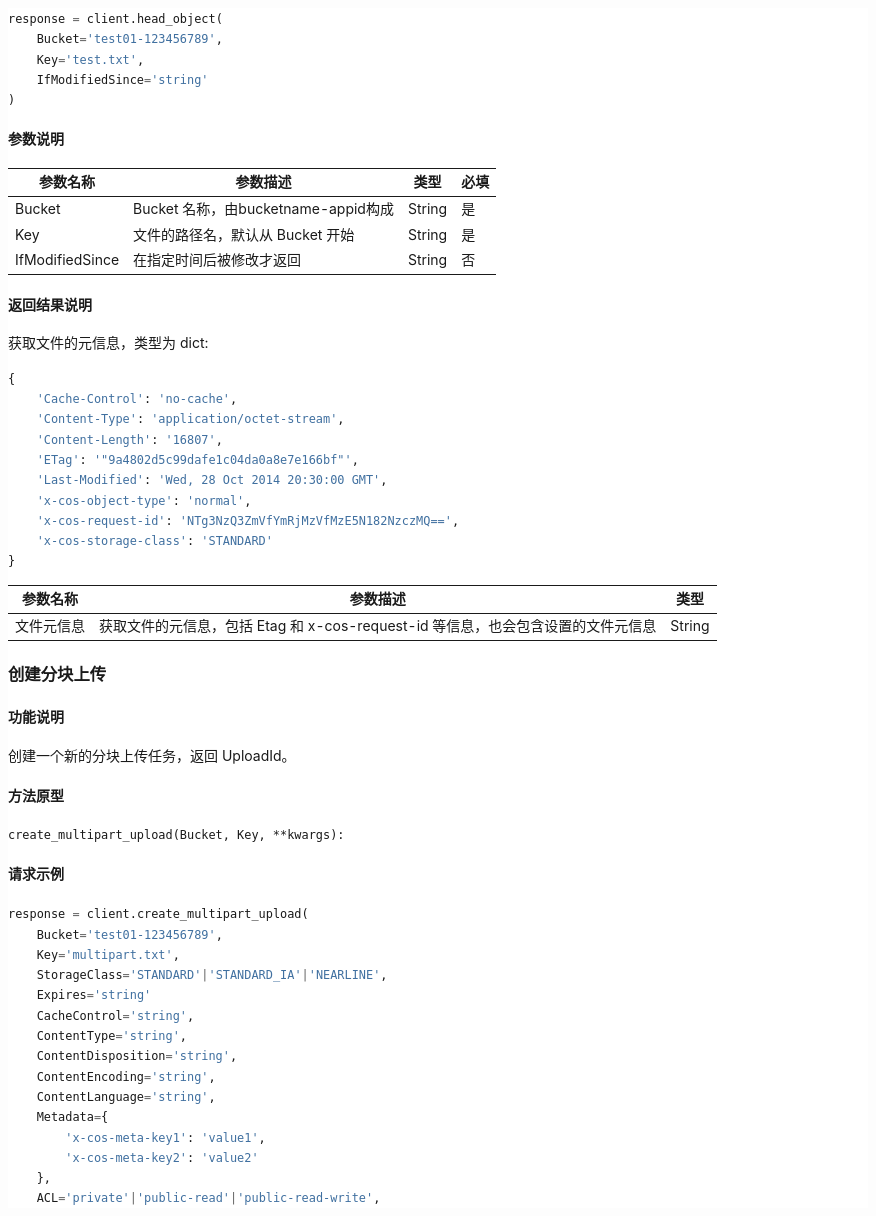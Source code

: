 ```python
response = client.head_object(
    Bucket='test01-123456789',
    Key='test.txt',
    IfModifiedSince='string'
)
```
#### 参数说明

| 参数名称   | 参数描述   |类型 | 必填 | 
| -------------- | -------------- |---------- | ----------- |
  | Bucket   | Bucket 名称，由bucketname-appid构成  | String  |  是 | 
  | Key   |  文件的路径名，默认从 Bucket 开始  |String  | 是 |
  | IfModifiedSince   | 在指定时间后被修改才返回  | String  | 否 | 

#### 返回结果说明

获取文件的元信息，类型为 dict:

```python
{
    'Cache-Control': 'no-cache',
    'Content-Type': 'application/octet-stream',
    'Content-Length': '16807',
    'ETag': '"9a4802d5c99dafe1c04da0a8e7e166bf"',
    'Last-Modified': 'Wed, 28 Oct 2014 20:30:00 GMT',
    'x-cos-object-type': 'normal',
    'x-cos-request-id': 'NTg3NzQ3ZmVfYmRjMzVfMzE5N182NzczMQ==',
    'x-cos-storage-class': 'STANDARD'
}
```

| 参数名称   | 参数描述   |类型 | 
| -------------- | -------------- |---------- | 
| 文件元信息 |获取文件的元信息，包括 Etag 和 x-cos-request-id 等信息，也会包含设置的文件元信息| String|

### 创建分块上传

#### 功能说明

创建一个新的分块上传任务，返回 UploadId。

#### 方法原型

```
create_multipart_upload(Bucket, Key, **kwargs):
```
#### 请求示例

```python
response = client.create_multipart_upload(
    Bucket='test01-123456789',
    Key='multipart.txt',
    StorageClass='STANDARD'|'STANDARD_IA'|'NEARLINE',
    Expires='string'
    CacheControl='string',
    ContentType='string',
    ContentDisposition='string',
    ContentEncoding='string',
    ContentLanguage='string',
    Metadata={
        'x-cos-meta-key1': 'value1',
        'x-cos-meta-key2': 'value2'
    },
    ACL='private'|'public-read'|'public-read-write',
```